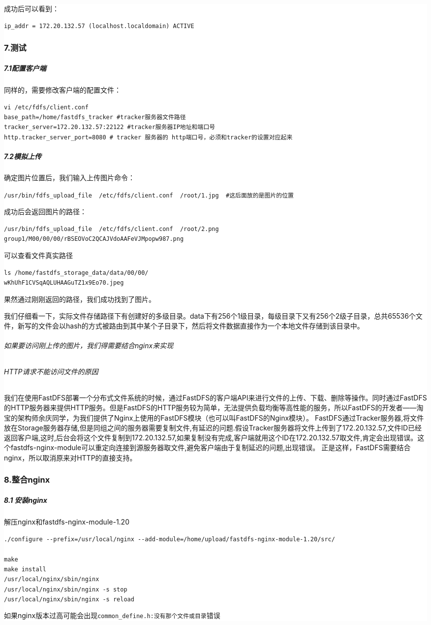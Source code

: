成功后可以看到： 

```
ip_addr = 172.20.132.57 (localhost.localdomain) ACTIVE
```
### 7.测试
##### 7.1配置客户端
同样的，需要修改客户端的配置文件：
```
vi /etc/fdfs/client.conf
base_path=/home/fastdfs_tracker #tracker服务器文件路径
tracker_server=172.20.132.57:22122 #tracker服务器IP地址和端口号
http.tracker_server_port=8080 # tracker 服务器的 http端口号，必须和tracker的设置对应起来
```
##### 7.2模拟上传
确定图片位置后，我们输入上传图片命令：
```
/usr/bin/fdfs_upload_file  /etc/fdfs/client.conf  /root/1.jpg  #这后面放的是图片的位置
```
成功后会返回图片的路径：
```
/usr/bin/fdfs_upload_file  /etc/fdfs/client.conf  /root/2.png
group1/M00/00/00/rBSEOVoC2QCAJVdoAAFeVJMpopw987.png
```
可以查看文件真实路径

```
ls /home/fastdfs_storage_data/data/00/00/
wKhUhF1CVSqAQLUHAAGuTZ1x9Eo70.jpeg
```
果然通过刚刚返回的路径，我们成功找到了图片。

我们仔细看一下，实际文件存储路径下有创建好的多级目录。data下有256个1级目录，每级目录下又有256个2级子目录，总共65536个文件，新写的文件会以hash的方式被路由到其中某个子目录下，然后将文件数据直接作为一个本地文件存储到该目录中。

###### 如果要访问刚上传的图片，我们得需要结合nginx来实现
###### HTTP请求不能访问文件的原因
我们在使用FastDFS部署一个分布式文件系统的时候，通过FastDFS的客户端API来进行文件的上传、下载、删除等操作。同时通过FastDFS的HTTP服务器来提供HTTP服务。但是FastDFS的HTTP服务较为简单，无法提供负载均衡等高性能的服务，所以FastDFS的开发者——淘宝的架构师余庆同学，为我们提供了Nginx上使用的FastDFS模块（也可以叫FastDFS的Nginx模块）。 
FastDFS通过Tracker服务器,将文件放在Storage服务器存储,但是同组之间的服务器需要复制文件,有延迟的问题.假设Tracker服务器将文件上传到了172.20.132.57,文件ID已经返回客户端,这时,后台会将这个文件复制到172.20.132.57,如果复制没有完成,客户端就用这个ID在172.20.132.57取文件,肯定会出现错误。这个fastdfs-nginx-module可以重定向连接到源服务器取文件,避免客户端由于复制延迟的问题,出现错误。 
正是这样，FastDFS需要结合nginx，所以取消原来对HTTP的直接支持。

### 8.整合nginx
##### 8.1 安装nginx
解压nginx和fastdfs-nginx-module-1.20

```
./configure --prefix=/usr/local/nginx --add-module=/home/upload/fastdfs-nginx-module-1.20/src/

make
make install
/usr/local/nginx/sbin/nginx 
/usr/local/nginx/sbin/nginx -s stop
/usr/local/nginx/sbin/nginx -s reload
```
如果nginx版本过高可能会出现`common_define.h:没有那个文件或目录`错误

